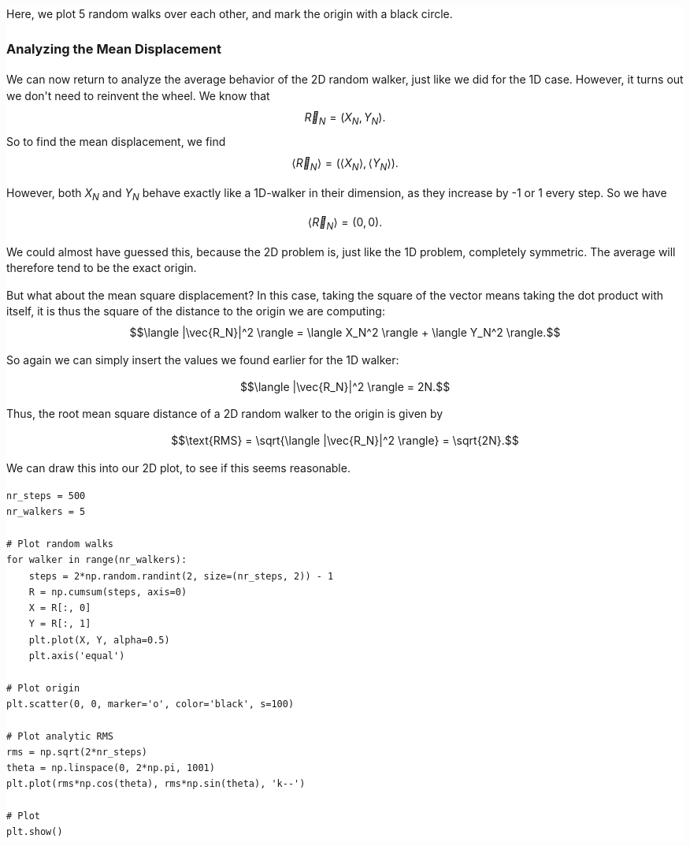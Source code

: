 Here, we plot 5 random walks over each other, and mark the origin with a black circle.


### Analyzing the Mean Displacement

We can now return to analyze the average behavior of the 2D random walker, just like we did for the 1D case. However, it turns out we don't need to reinvent the wheel. We know that
$$\vec{R}_N   = (X_N, Y_N).$$
So to find the mean displacement, we find
$$\langle \vec{R}_N \rangle = (\langle X_N \rangle, \langle Y_N \rangle).$$

However, both $X_N$ and $Y_N$ behave exactly like a 1D-walker in their dimension, as they increase by -1 or 1 every step. So we have

$$\langle \vec{R}_N \rangle = (0, 0).$$

We could almost have guessed this, because the 2D problem is, just like the 1D problem, completely symmetric. The average will therefore tend to be the exact origin.

But what about the mean square displacement? In this case, taking the square of the vector means taking the dot product with itself, it is thus the square of the distance to the origin we are computing:
$$\langle |\vec{R_N}|^2 \rangle = \langle X_N^2 \rangle + \langle Y_N^2 \rangle.$$

So again we can simply insert the values we found earlier for the 1D walker:

$$\langle |\vec{R_N}|^2 \rangle = 2N.$$

Thus, the root mean square distance of a 2D random walker to the origin is given by

$$\text{RMS} = \sqrt{\langle |\vec{R_N}|^2 \rangle} = \sqrt{2N}.$$

We can draw this into our 2D plot, to see if this seems reasonable.

```{code-cell} python
nr_steps = 500
nr_walkers = 5

# Plot random walks
for walker in range(nr_walkers):
    steps = 2*np.random.randint(2, size=(nr_steps, 2)) - 1
    R = np.cumsum(steps, axis=0)
    X = R[:, 0]
    Y = R[:, 1]
    plt.plot(X, Y, alpha=0.5)
    plt.axis('equal')

# Plot origin
plt.scatter(0, 0, marker='o', color='black', s=100)

# Plot analytic RMS
rms = np.sqrt(2*nr_steps)
theta = np.linspace(0, 2*np.pi, 1001)
plt.plot(rms*np.cos(theta), rms*np.sin(theta), 'k--')

# Plot
plt.show()
```
